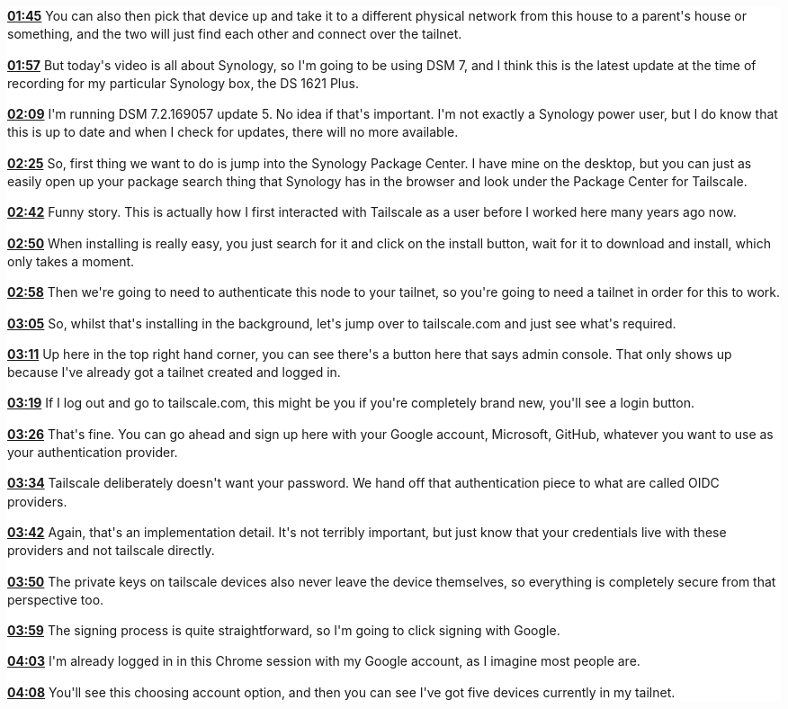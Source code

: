 **[01:45](https://youtube.com/watch?v=0o2EhK-QvmY&t=105s)** You can also then pick that device up and take it to a different physical network from this house to a parent's house or something, and the two will just find each other and connect over the tailnet.

**[01:57](https://youtube.com/watch?v=0o2EhK-QvmY&t=117s)** But today's video is all about Synology, so I'm going to be using DSM 7, and I think this is the latest update at the time of recording for my particular Synology box, the DS 1621 Plus.

**[02:09](https://youtube.com/watch?v=0o2EhK-QvmY&t=129s)** I'm running DSM 7.2.169057 update 5. No idea if that's important. I'm not exactly a Synology power user, but I do know that this is up to date and when I check for updates, there will no more available.

**[02:25](https://youtube.com/watch?v=0o2EhK-QvmY&t=145s)** So, first thing we want to do is jump into the Synology Package Center. I have mine on the desktop, but you can just as easily open up your package search thing that Synology has in the browser and look under the Package Center for Tailscale.

**[02:42](https://youtube.com/watch?v=0o2EhK-QvmY&t=162s)** Funny story. This is actually how I first interacted with Tailscale as a user before I worked here many years ago now.

**[02:50](https://youtube.com/watch?v=0o2EhK-QvmY&t=170s)** When installing is really easy, you just search for it and click on the install button, wait for it to download and install, which only takes a moment.

**[02:58](https://youtube.com/watch?v=0o2EhK-QvmY&t=178s)** Then we're going to need to authenticate this node to your tailnet, so you're going to need a tailnet in order for this to work.

**[03:05](https://youtube.com/watch?v=0o2EhK-QvmY&t=185s)** So, whilst that's installing in the background, let's jump over to tailscale.com and just see what's required.

**[03:11](https://youtube.com/watch?v=0o2EhK-QvmY&t=191s)** Up here in the top right hand corner, you can see there's a button here that says admin console. That only shows up because I've already got a tailnet created and logged in.

**[03:19](https://youtube.com/watch?v=0o2EhK-QvmY&t=199s)** If I log out and go to tailscale.com, this might be you if you're completely brand new, you'll see a login button.

**[03:26](https://youtube.com/watch?v=0o2EhK-QvmY&t=206s)** That's fine. You can go ahead and sign up here with your Google account, Microsoft, GitHub, whatever you want to use as your authentication provider.

**[03:34](https://youtube.com/watch?v=0o2EhK-QvmY&t=214s)** Tailscale deliberately doesn't want your password. We hand off that authentication piece to what are called OIDC providers.

**[03:42](https://youtube.com/watch?v=0o2EhK-QvmY&t=222s)** Again, that's an implementation detail. It's not terribly important, but just know that your credentials live with these providers and not tailscale directly.

**[03:50](https://youtube.com/watch?v=0o2EhK-QvmY&t=230s)** The private keys on tailscale devices also never leave the device themselves, so everything is completely secure from that perspective too.

**[03:59](https://youtube.com/watch?v=0o2EhK-QvmY&t=239s)** The signing process is quite straightforward, so I'm going to click signing with Google.

**[04:03](https://youtube.com/watch?v=0o2EhK-QvmY&t=243s)** I'm already logged in in this Chrome session with my Google account, as I imagine most people are.

**[04:08](https://youtube.com/watch?v=0o2EhK-QvmY&t=248s)** You'll see this choosing account option, and then you can see I've got five devices currently in my tailnet.
